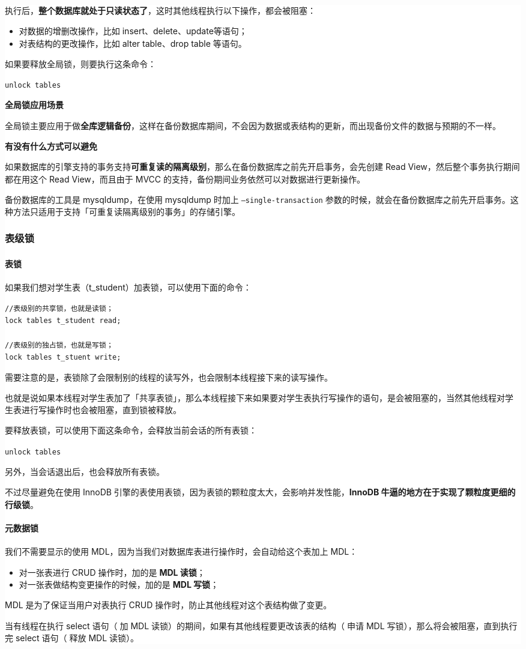 执行后，**整个数据库就处于只读状态了**，这时其他线程执行以下操作，都会被阻塞：

- 对数据的增删改操作，比如 insert、delete、update等语句；
- 对表结构的更改操作，比如 alter table、drop table 等语句。

如果要释放全局锁，则要执行这条命令：

```mysql
unlock tables
```

**全局锁应用场景**

全局锁主要应用于做**全库逻辑备份**，这样在备份数据库期间，不会因为数据或表结构的更新，而出现备份文件的数据与预期的不一样。

**有没有什么方式可以避免**

如果数据库的引擎支持的事务支持**可重复读的隔离级别**，那么在备份数据库之前先开启事务，会先创建 Read View，然后整个事务执行期间都在用这个 Read View，而且由于 MVCC 的支持，备份期间业务依然可以对数据进行更新操作。

备份数据库的工具是 mysqldump，在使用 mysqldump 时加上 `–single-transaction` 参数的时候，就会在备份数据库之前先开启事务。这种方法只适用于支持「可重复读隔离级别的事务」的存储引擎。

### 表级锁

#### 表锁

如果我们想对学生表（t_student）加表锁，可以使用下面的命令：

```mysql
//表级别的共享锁，也就是读锁；
lock tables t_student read;

//表级别的独占锁，也就是写锁；
lock tables t_stuent write;
```

需要注意的是，表锁除了会限制别的线程的读写外，也会限制本线程接下来的读写操作。

也就是说如果本线程对学生表加了「共享表锁」，那么本线程接下来如果要对学生表执行写操作的语句，是会被阻塞的，当然其他线程对学生表进行写操作时也会被阻塞，直到锁被释放。

要释放表锁，可以使用下面这条命令，会释放当前会话的所有表锁：

```mysql
unlock tables
```

另外，当会话退出后，也会释放所有表锁。

不过尽量避免在使用 InnoDB 引擎的表使用表锁，因为表锁的颗粒度太大，会影响并发性能，**InnoDB 牛逼的地方在于实现了颗粒度更细的行级锁**。

#### 元数据锁

我们不需要显示的使用 MDL，因为当我们对数据库表进行操作时，会自动给这个表加上 MDL：

- 对一张表进行 CRUD 操作时，加的是 **MDL 读锁**；
- 对一张表做结构变更操作的时候，加的是 **MDL 写锁**；

MDL 是为了保证当用户对表执行 CRUD 操作时，防止其他线程对这个表结构做了变更。

当有线程在执行 select 语句（ 加 MDL 读锁）的期间，如果有其他线程要更改该表的结构（ 申请 MDL 写锁），那么将会被阻塞，直到执行完 select 语句（ 释放 MDL 读锁）。
